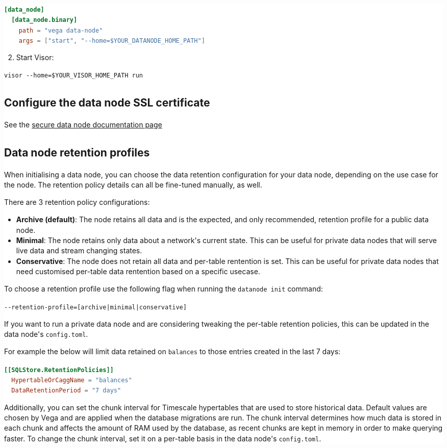 ```toml
[data_node]
  [data_node.binary]
    path = "vega data-node"
    args = ["start", "--home=$YOUR_DATANODE_HOME_PATH"]
```

2. Start Visor:

```
visor --home=$YOUR_VISOR_HOME_PATH run
```

## Configure the data node SSL certificate

See the [secure data node documentation page](../requirements/data-node-security.md)

## Data node retention profiles

When initialising a data node, you can choose the data retention configuration for your data node, depending on the use case for the node. The retention policy details can all be fine-tuned manually, as well.

There are 3 retention policy configurations:

- **Archive (default)**: The node retains all data and is the expected, and only recommended, retention profile for a public data node.
- **Minimal**: The node retains only data about a network's current state. This can be useful for private data nodes that will serve live data and stream changing states.
- **Conservative**: The node does not retain all data and per-table rentention is set. This can be useful for private data nodes that need customised per-table data rentention based on a specific usecase.

To choose a retention profile use the following flag when running the `datanode init` command:

```
--retention-profile=[archive|minimal|conservative]
```

If you want to run a private data node and are considering tweaking the per-table retention policies, this can be updated in the data node's `config.toml`.

For example the below will limit data retained on `balances` to those entries created in the last 7 days:

```toml
[[SQLStore.RetentionPolicies]]
  HypertableOrCaggName = "balances"
  DataRetentionPeriod = "7 days"
```

Additionally, you can set the chunk interval for Timescale hypertables that are used to store historical data. Default values are chosen by Vega and are applied when the database migrations are run. The chunk interval determines how much data is stored in each chunk and affects the amount of RAM used by the database, as recent chunks are kept in memory in order to make querying faster. To change the chunk interval, set it on a per-table basis in the data node's `config.toml`.
